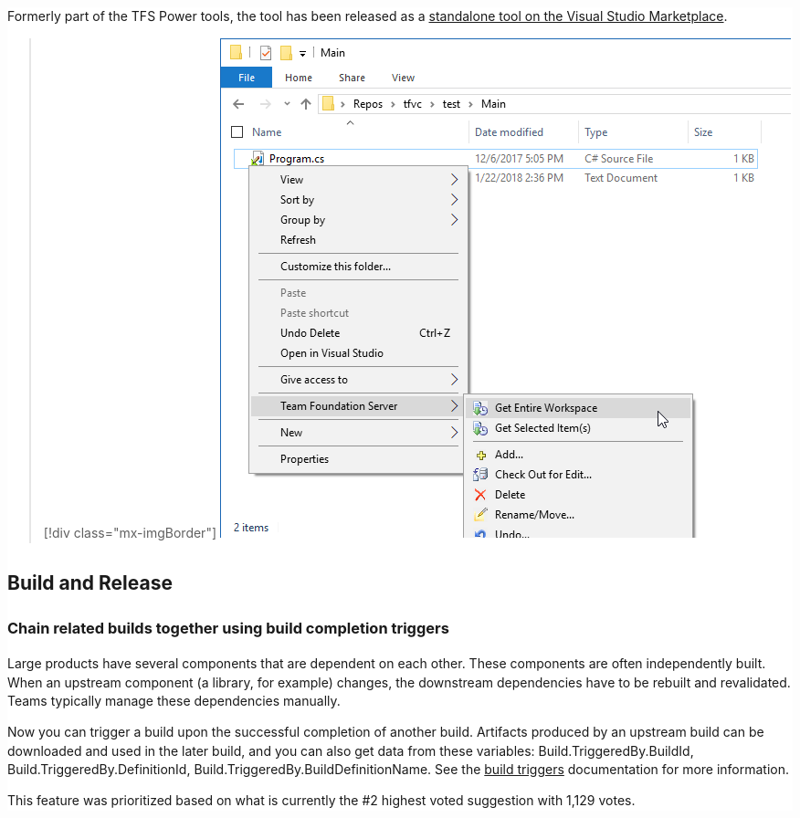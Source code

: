 Formerly part of the TFS Power tools, the tool has been released as a [standalone tool on the Visual Studio Marketplace](https://marketplace.visualstudio.com/items?itemName=ms-vscs-vcw.TfsShellExtention).

> [!div class="mx-imgBorder"]
> ![Shell extension](media/132_08.png)

## Build and Release

### Chain related builds together using build completion triggers

Large products have several components that are dependent on each other. These components are often independently built. When an upstream component (a library, for example) changes, the downstream dependencies have to be rebuilt and revalidated. Teams typically manage these dependencies manually.

Now you can trigger a build upon the successful completion of another build. Artifacts produced by an upstream build can be downloaded and used in the later build, and you can also get data from these variables: Build.TriggeredBy.BuildId, Build.TriggeredBy.DefinitionId, Build.TriggeredBy.BuildDefinitionName. See the [build triggers](/azure/devops/pipelines/process/pipeline-triggers) documentation for more information.

This feature was prioritized based on what is currently the #2 highest voted suggestion with 1,129 votes.

